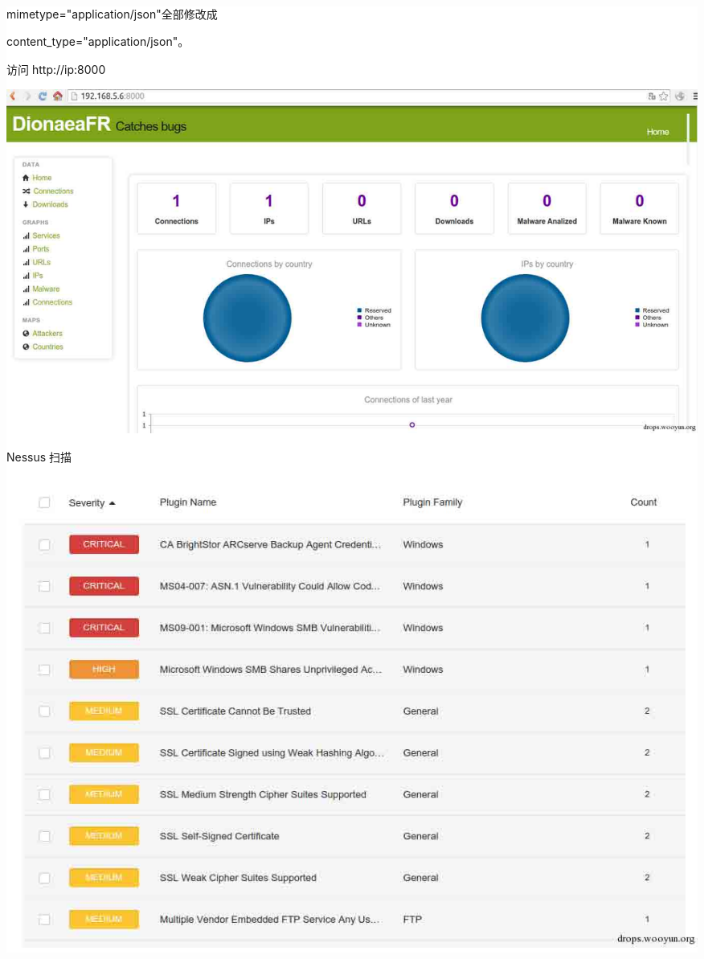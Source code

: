 mimetype="application/json"全部修改成

content_type="application/json"。

访问 http://ip:8000

![enter image description here](img/img2_u123_png.jpg)

Nessus 扫描

![enter image description here](img/img3_u104_png.jpg)
